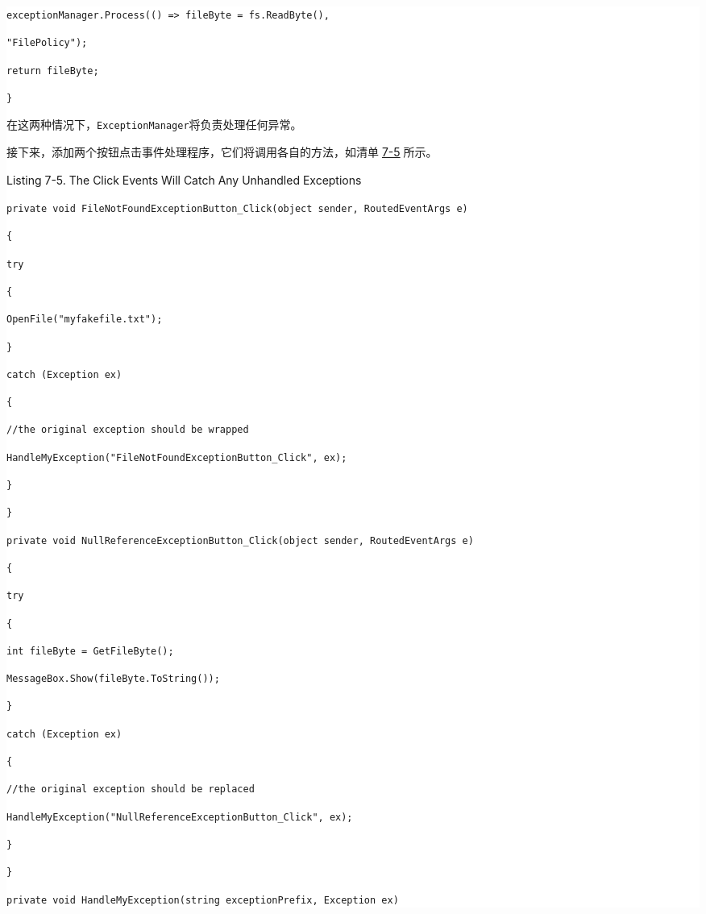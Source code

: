 `exceptionManager.Process(() => fileByte = fs.ReadByte(),`

`"FilePolicy");`

`return fileByte;`

`}`

在这两种情况下，`ExceptionManager`将负责处理任何异常。

接下来，添加两个按钮点击事件处理程序，它们将调用各自的方法，如清单 [7-5](#FPar5) 所示。

Listing 7-5\. The Click Events Will Catch Any Unhandled Exceptions

`private void FileNotFoundExceptionButton_Click(object sender, RoutedEventArgs e)`

`{`

`try`

`{`

`OpenFile("myfakefile.txt");`

`}`

`catch (Exception ex)`

`{`

`//the original exception should be wrapped`

`HandleMyException("FileNotFoundExceptionButton_Click", ex);`

`}`

`}`

`private void NullReferenceExceptionButton_Click(object sender, RoutedEventArgs e)`

`{`

`try`

`{`

`int fileByte = GetFileByte();`

`MessageBox.Show(fileByte.ToString());`

`}`

`catch (Exception ex)`

`{`

`//the original exception should be replaced`

`HandleMyException("NullReferenceExceptionButton_Click", ex);`

`}`

`}`

`private void HandleMyException(string exceptionPrefix, Exception ex)`
